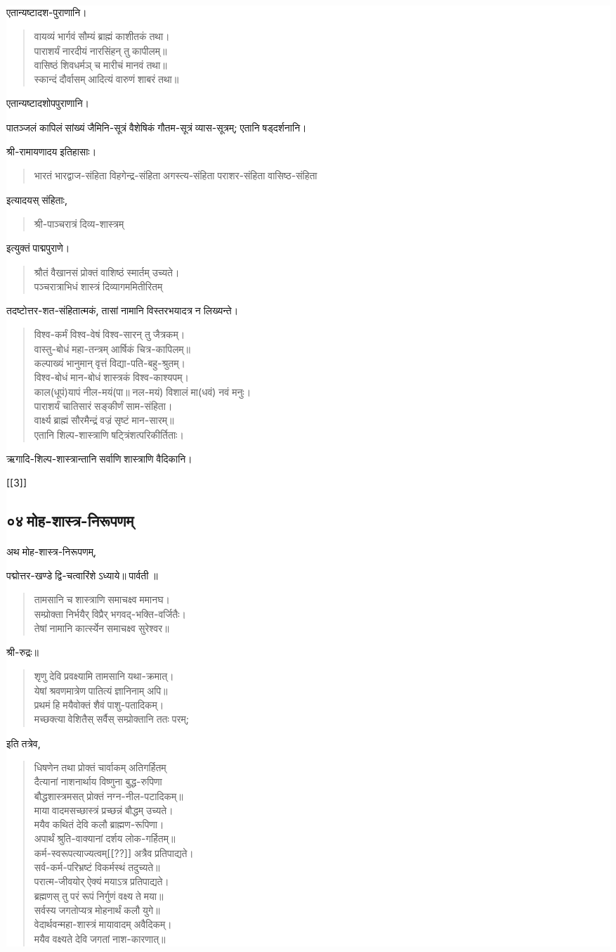 एतान्यष्टादश-पुराणानि। 

> वायव्यं भार्गवं सौम्यं ब्राह्मं काशीतकं तथा।  
पाराशर्यं नारदीयं नारसिंहन् तु कापीलम्॥  
वासिष्ठं शिवधर्मञ् च मारीचं मानवं तथा॥  
स्कान्दं दौर्वासम् आदित्यं वारुणं शाबरं तथा॥  

एतान्यष्टादशोपपुराणानि। 

पातञ्जलं कापिलं सांख्यं जैमिनि-सूत्रं वैशेषिकं गौतम-सूत्रं व्यास-सूत्रम्; एतानि षड्दर्शनानि।

श्री-रामायणादय इतिहासाः। 

> भारतं भारद्वाज-संहिता विहगेन्द्र-संहिता अगस्त्य-संहिता पराशर-संहिता वासिष्ठ-संहिता 

इत्यादयस् संहिताः, 

> श्री-पाञ्चरात्रं दिव्य-शास्त्रम् 

इत्युक्तं पाद्मपुराणे। 

> श्रौतं वैखानसं प्रोक्तं वाशिष्ठं स्मार्तम् उच्यते।   
पञ्चरात्राभिधं शास्त्रं दिव्यागममितीरितम् 

तदष्टोत्तर-शत-संहितात्मकं, तासां नामानि विस्तरभयादत्र न लिख्यन्ते। 

> विश्व-कर्मं विश्व-वेषं विश्व-सारन् तु जैत्रकम्।  
वास्तु-बोधं महा-तन्त्रम् आर्षिकं चित्र-कापिलम्॥  
कल्पाख्यं भानुमान् वृत्तं विद्या-पति-बहु-श्रुतम्।  
विश्व-बोधं मान-बोधं शास्त्रकं विश्व-काश्यपम्।   
काल(धूपं)यापं नील-मयं(पा॥ नल-मयं) विशालं मा(धवं) नवं मनुः।  
पाराशर्यं चातिसारं सङ्कीर्णं साम-संहिता।  
वार्क्ष्य ब्राह्मं सौरमैन्द्रं वज्रं सृष्टं मान-सारम्॥  
एतानि शिल्प-शास्त्राणि षट्त्रिंशत्परिकीर्तिताः।

ऋगादि-शिल्प-शास्त्रान्तानि सर्वाणि शास्त्राणि वैदिकानि।

[[3]]

## ०४ मोह-शास्त्र-निरूपणम्

अथ मोह-शास्त्र-निरूपणम्, 

पद्मोत्तर-खण्डे द्वि-चत्वारिंशे ऽध्याये॥ पार्वती ॥ 

> तामसानि च शास्त्राणि समाचक्ष्व ममानघ।  
सम्प्रोक्ता निर्भयैर् विप्रैर् भगवद्-भक्ति-वर्जितैः।  
तेषां नामानि कार्त्स्येन समाचक्ष्व सुरेश्वर॥ 

श्री-रुद्रः॥ 

> शृणु देवि प्रवक्ष्यामि तामसानि यथा-क्रमात्।  
येषां श्रवणमात्रेण पातित्यं ज्ञानिनाम् अपि॥  
प्रथमं हि मयैवोक्तं शैवं पाशु-पतादिकम्।  
मच्छक्त्या वेशितैस् सर्वैस् सम्प्रोक्तानि ततः परम्; 

इति तत्रेव, 

> धिषणेन तथा प्रोक्तं चार्वाकम् अतिगर्हितम्  
दैत्यानां नाशनार्थाय विष्णुना बुद्ध-रुपिणा  
बौद्धशास्त्रमसत् प्रोक्तं नग्न-नील-पटादिकम्॥  
माया वादमसच्छास्त्रं प्रच्छन्नं बौद्धम् उच्यते।  
मयैव कथितं देवि कलौ ब्राह्मण-रूपिणा।  
अपार्थं श्रुति-वाक्यानां दर्शय लोक-गर्हितम्॥  
कर्म-स्वरूपत्याज्यत्वम्[[??]] अत्रैव प्रतिपाद्यते।  
सर्व-कर्म-परिभ्रष्टं विकर्मस्थं तदुच्यते॥  
परात्म-जीवयोर् ऐक्यं मयाऽत्र प्रतिपाद्यते।  
ब्रह्मणस् तु परं रूपं निर्गुणं वक्ष्य ते मया॥  
सर्वस्य जगतोप्यत्र मोहनार्थं कलौ युगे॥  
वेदार्थवन्महा-शास्त्रं मायावादम् अवैदिकम्।  
मयैव वक्ष्यते देवि जगतां नाश-कारणात्॥
